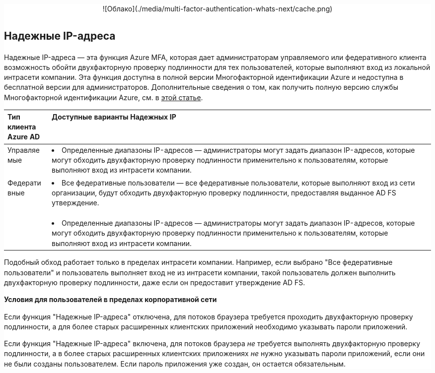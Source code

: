 <center>![Облако](./media/multi-factor-authentication-whats-next/cache.png)</center>

## <a name="trusted-ips"></a>Надежные IP-адреса
Надежные IP-адреса — эта функция Azure MFA, которая дает администраторам управляемого или федеративного клиента возможность обойти двухфакторную проверку подлинности для тех пользователей, которые выполняют вход из локальной интрасети компании. Эта функция доступна в полной версии Многофакторной идентификации Azure и недоступна в бесплатной версии для администраторов. Дополнительные сведения о том, как получить полную версию службы Многофакторной идентификации Azure, см. в [этой статье](multi-factor-authentication.md).

| Тип клиента Azure AD | Доступные варианты Надежных IP |
|:--- |:--- |
| Управляемые |<li>Определенные диапазоны IP-адресов — администраторы могут задать диапазон IP-адресов, которые могут обходить двухфакторную проверку подлинности применительно к пользователям, которые выполняют вход из интрасети компании.</li> |
| Федеративные |<li>Все федеративные пользователи — все федеративные пользователи, которые выполняют вход из сети организации, будут обходить двухфакторную проверку подлинности, предоставляя выданное AD FS утверждение.</li><br><li>Определенные диапазоны IP-адресов — администраторы могут задать диапазон IP-адресов, которые могут обходить двухфакторную проверку подлинности применительно к пользователям, которые выполняют вход из интрасети компании. |

Подобный обход работает только в пределах интрасети компании. Например, если выбрано "Все федеративные пользователи" и пользователь выполняет вход не из интрасети компании, такой пользователь должен выполнить двухфакторную проверку подлинности, даже если он предоставит утверждение AD FS. 

**Условия для пользователей в пределах корпоративной сети**

Если функция "Надежные IP-адреса" отключена, для потоков браузера требуется проходить двухфакторную проверку подлинности, а для более старых расширенных клиентских приложений необходимо указывать пароли приложений. 

Если функция "Надежные IP-адреса" включена, для потоков браузера *не* требуется выполнять двухфакторную проверку подлинности, а в более старых расширенных клиентских приложениях *не* нужно указывать пароли приложений, если они не были созданы пользователем. Если пароль приложения уже создан, он остается обязательным. 
